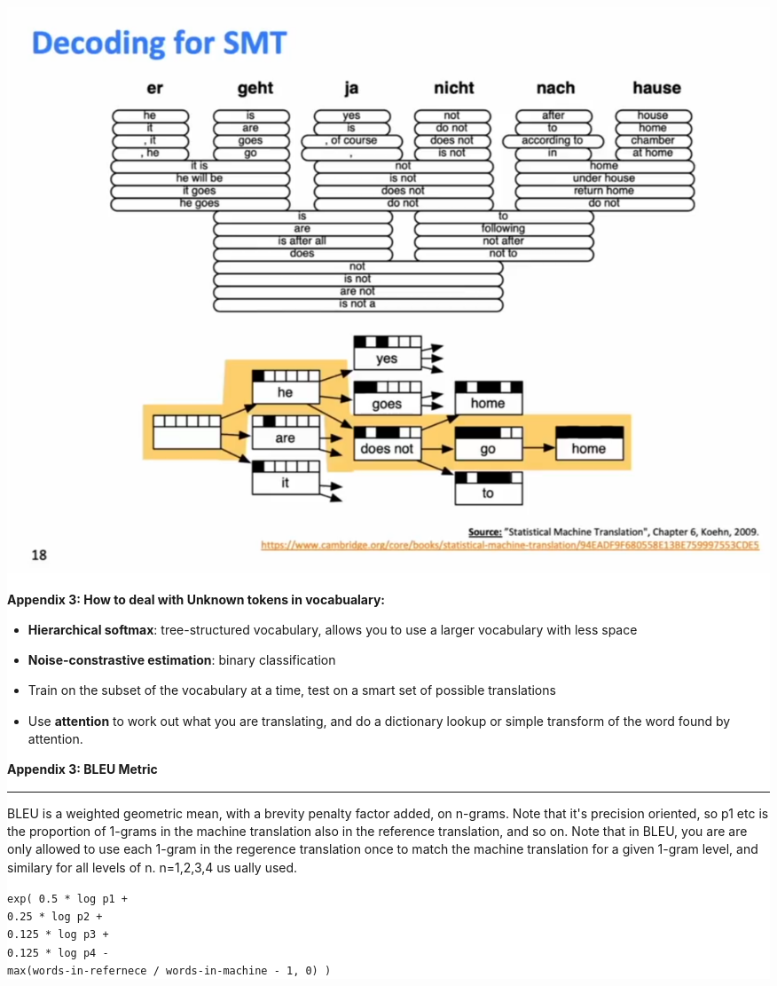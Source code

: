 ![Screenshot 2019-12-31 at 1.09.08 PM.png](resources/DAA82EBAF220E770109CFE9E65CD7DB9.png)

**Appendix 3: How to deal with Unknown tokens in vocabualary:**

 - **Hierarchical softmax**: tree-structured vocabulary, allows you to use a larger vocabulary with less space

 - **Noise-constrastive estimation**: binary classification

 - Train on the subset of the vocabulary at a time, test on a smart set of possible translations

 - Use **attention** to work out what you are translating, and do a dictionary lookup or simple transform of the word found by attention.

**Appendix 3: BLEU Metric**

****

BLEU is a weighted geometric mean, with a brevity penalty factor added, on n-grams. Note that it's precision oriented, so p1 etc is the proportion of 1-grams in the machine translation also in the reference translation, and so on.
Note that in BLEU, you are are only allowed to use each 1-gram in the regerence translation once to match the machine translation for a given 1-gram level, and similary for all levels of n.
n=1,2,3,4 us ually used.
```
exp( 0.5 * log p1 + 
0.25 * log p2 +
0.125 * log p3 +
0.125 * log p4 -
max(words-in-refernece / words-in-machine - 1, 0) )
```

